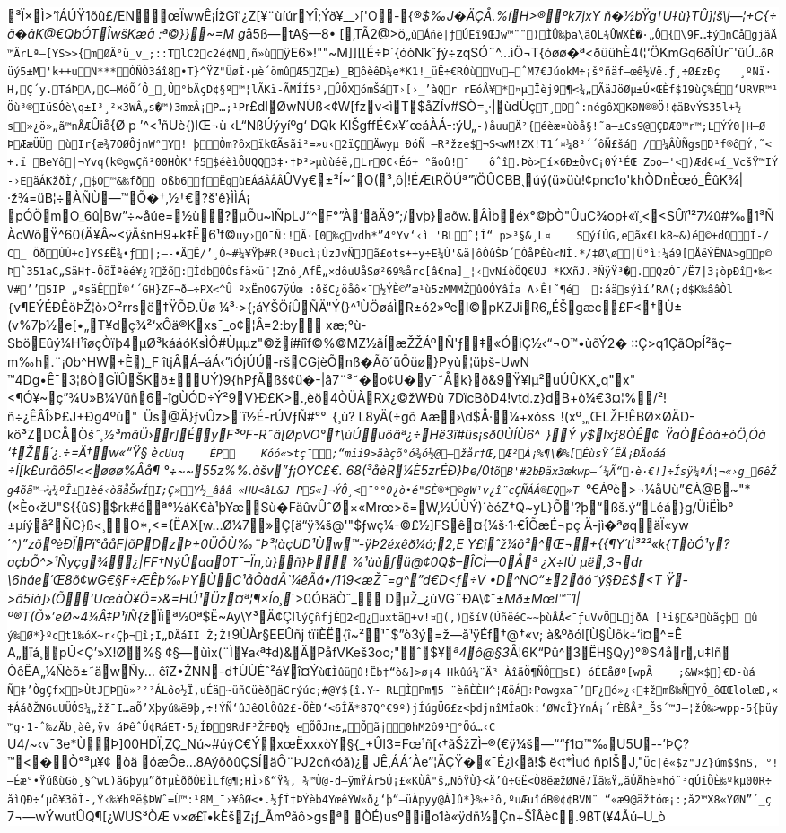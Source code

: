 ³Ï×Ì>’îÁÚŸ1õû£/ENœÏwwÊ¡ÍžGî'¿Z[¥¨ùíúrYÎ;Ýð¥__›['O-{®*$‰J�ÄÇÅ.%íH>®ºk7jxY ñ�½bŸg†U‡ù}TÛ]¦š\j—¦+C{÷	ã�âK@€QbÓT­ÎwšKæå :ª©}}~=M	g*å5ß—tA§—8• [‚TÃ2@>ö„`ùÁñë|ƒÚEî9ŒJw™¨¨)ÌÛ‰þa\ãOL¾ÛWXÈ�·„Ô{\9F…‡ýnCågjãÄ™ÃrLª–[YS>>{mØÃ°ü_v_;::TlC2c2é¢N¸ñ»ù`ÿE6»!""~M]][[É÷Þ´\{óòNkˆƒý÷zqSÓ¨^…ìÖ¬T{óøø�ª<ðüühÈ4(¦‘ÖKmGq6ðÎÚrˆ'ûÚ`…õRüý5±M'k++uN***ÒÑÓ3áî8•T}^ŸZ"ÛøÌ·µè´ömûÆ5Z±)_BôèêD¾e*K­1!_üÊ÷€RÓùVu—ˆM7€JúokM­­­÷¡š°ñäf–œê½Vë.ƒ¸÷Ø£zÐç	¸ºNï·H,Ç´y.TáÞA‚C–MóÕ´Ô_¸Û°bÄçD¢§º™¦lÃKï-ÃMÍÍ5³,ÛÕXómŠáT›[›_’àQr rEóÅ¥*¤µÏèj9¶<¾„ÃäJöØµ±­Ú×ŒÈf$19ùÇ%É‘URVR™¹Öù³®IüSÓè\q±I³¸²×3WÂ„s�™)3mœÂ¡P…;¹P`r£dIØwNÙß<¢W[fzv<ìT$åZÍv#SÒ=¸·|ùdÙç`T¸Dˆ:négôXKÐN®®Ö!¢äBvÝS35l+½s»¿ö»„ã™nÅÆ`Ûiå{Ø p	’^<¹ñUè{)lŒ¬ù  ‹L“NßÚýyíºg‘
DQk	KIŠgffÉ€x¥´œáÀÁ-:ýU„`-)åuuÄ²{éèæ¤ùòå§!˜a–±Cs9@ÇDÆ0™r™;LÝÝ0|H—ØÞÆæÜÜ
ùIr{æ¾7OØÔjnW°Y! þÒm?ôxïkŒÃsãi²=»u‹2ïÇÄwyµ ÐóÑ
—R³žze$¬S<wM!ZX!T1´¤¼8²´´ôÑ£šá
/¼ÂÙÑgsD¹f®ôÝ‚˜<+.ï
BeYô|¬Yvq(k©gwÇñ³00HÒK'f5$éèìÔUQQ­3‡·†Þ³>µùùéë‚Lr0C‹Éó+ °ãoû!¯	ôˆî.Þò>í×6Ð±ÔvC¡0Ý¹ÉŒ Zoo—'<)Æd€¤í_VcšŸ™IÝ-›EäÁKžðÌ/,$O™&‰fð oßb6ƒËgùEÁáÂÂÂ`ÛVy€±²Í~ˆO(³,ô|!ÉÆtRÖÚª”ïÖÛCBB¸úý(ü»üù!¢pnc1o'khÒDnÈœó_ÊûK¾|·ž¾=üB¦÷ÀÑ­Ù—™Õ�†‚½†€?š'ê}ÌÌÁ¡ pÓÖmO_6û|Bw”÷~åúe=½ù\?µÕu~ìÑpLJ“^F°”À‘ãÄ9”;/vþ}aõw.ÂÌbéx°©þÒ"ÛuC¾op‡«ï¸<<SÛï¹²7¼û#‰1³ÑÀcWõŸ^60(Ä¥Â~<ÿÃšnH9+k‡Ë6¹f©`uy›O¯Ñ:!Ã·[0‰çvdh*”4°Yv‘‹ì 'BLˆ¦Î“	p>³§&¸L¤	SýíÛG‚eãx€Lk8~&)é©+dQÍ-/C_ ÖðÙÚ+o]YS£Ë¾•ƒ|;—-•ÄÊ/’¸Ò~#¼¥Ÿþ#R(³Ðucì¡ÚzJvÑJã£ots++y÷E¼Ú'&ä|ôÒûŠÞ´ÓåPÈù<NÌ.*/‡Ø\ø|Ü°ì:¼á9[ÅëÝÊNA>gp©Þˆ351aC„SäH‡-ÕöÏªëé¥¿?žõ:ÍdbÖÓsfä×ü¨¦Zn­ô­¸AfË„×dôuUåSø²69%årc[â€na]_¦‹vNíòÕQ€ÙJ *KXñJ.³ÑÿŸ³�.QzÒ¯/Ë7|3¡òpÐî•‰< V#’’5IP „ªsäÊÏ®‘´GH}ZF¬ð—÷PX<^Û
ºxËnOG7ÿÚœ
:ðšC¿öåô×¯½ÝÈ©”æ¹ù5zMMMŽûOÓYâÍa A›Ê!˜¶é	:áäsýìí’RA(;d$K‰­ââÒl{`v¶EÝÉÐÊöÞŽ¦ò›O²rrsë‡ŸÕÐ.Üø ¼³·>{;áYŠÖíÛÑÄ"Ý(}^¹ÙÖøáÌR±ó2»ºeI©pKZJiR6„ÉŠgæc£F<†Ù±(v%7þ½e[•„T¥dç¾²‘xÔä®Kxs¯_o¢¦Â=2:by	xæ;°ù-SböEûý¼H¹îøçÒïþ4µØ³kááóKsÌÔ#Ùµµz"©ží#íîf©%©MZ½ãÍæŽŽÁºÑ'ƒ‡«ÓiÇ½‹“¬O™•ùõÝ2�	::Ç>q1ÇãOpÍ²ãç–m‰h.¨¡0b^HW+È)_F îtjÂÁ–áÁ‹”ìÓjÚÚ-ršCGjèÕnß�Ãõ´üÕüø}Pyù¦üþš-UwN ™4Dg•Ê¯3¦ßÒGÏÛŠKð±UÝ)9{hPƒÃßš¢ü�-|â7¨³˜�o¢U�y¯˜Åk}ð&9Ÿ¥Iµ²uÚÛKX„q"x"<¶Ó¥~ç”¾U»B¼Vüñ6-îgÙÓD÷Ý²9V}Ð£K>.‚èö4ÒÜÀRX¿©žWÐù
7DïcBôD4!vtd.z}dB+ò¼€3¤¦%/²\!ñ÷¿ÊÂÎ›Þ£J+Ðg4ºù"¯Üs@Ä}ƒvÛz>´î½É-rÚVƒÑ#°°¯{¸ù?
L8yÄ(÷gõ Aæ›\d$Å·¼+xóss¯!(xº¸„ŒLŽF!ÊBØ×ØÄD-kö³ZDCÅÒ*š˜¸½³mãÜ›r]ÉyF³ºF-R˜â[ØpVO°†\úÚuôâª¿÷Hë3î#üs¡sð0ÙÍ­Ù6^¯}Ý
y$Ixƒ8ÒÊ¢¯ŸaÒÊòà±òÖ,Óà	‘‡*Ž´¿.÷=Ä†w«“Ÿ§ è`cUuq	ÉP	Kóó«>tç¯;“mii9>ãàçõ°ó¾ó½@–žår†Œ‚Æ²À¡%¶\�%[ÉùsŸ´ÊÅ¡ÐÄoáá`÷Í[k£urãô5l<<øøø%Åå*¶
°÷~~55z%%.àšv”ƒ¡OYC£€.
68(³åèR¼È5zrÉÐ}Þe/0t`õB'#2bÐäx3œkwp–´¼Ã“·è·€!]÷Ísÿ¼ªÁ¦¬«›g_6êŽg4õã™¬¼¼ºÎ±1èé‹òãåŠwÍI;Ç»Y½_âââ «HU<âL&J PS«]¬ÝÔ¸<¨°°0¿ò•é"SÈ®*©gW¹v¿î¨cÇÑÁÁ®EQ»T
`°*€Áºè>¬¼åUù”€À@B~"*(×Èo‹žU"S{{ûS}$rk#éª°½áK€à¹þYæSù�FäûvÛˆØ×«Mrœ>ë=W‚½ÚÙÝ)´èéZ†Q~yL}Õ'?þ“ßš.ý“Léá}g/ÜiËÌb°±µíýå²ÑC}ß<¸O*,<={ËAX[w…Ø¼7»Ç[ä“ÿ¾š@'"$ƒwç¼-©£½]FSê¤{¼š·1·€ÎÕæÉ¬pç Ä-jì�ªøqäÏ«yw´*^)”zõºèÐÏPï°ååF|õPDzÞ+0ÜÕÙ‰¨Þ³¦àçUD¹Ùw™-ÿÞ2éxêð¼ó;2‚E
Y£iˆž¼ô²^Œ¬+{{¶Y´tÌ³²²«k{TòÓ¹y?açbÕ^>¹Ñyçg¾¿|FF†NýÛaa0T¯–Ïn,ù}ñ}Þ
%¹ùùfü@¢0Q$–ÎCÌ—0Åª
¿X÷lÙ
µë‚3¬dr \6háe´Œ8õ¢wG€§F÷ÆÊþ‰ÞYÙC¹åÔàdÃ`¼êÃá•/119<æŽ¯=g^”d€D<ƒ÷V
•D^NO“±2ãó˜ý§Ð£$<T Ÿ->ã5íà]›(Õ‘UœàÒ¥Ö=›&=HÚ¹Üz¤ª¦¶×Ío¸*´>0ÓBäÒˆ_	DµŽ_¿úVG¨ÐA\¢ˆ±*Mð±Mœl™ˆ1|º®T(Õ»’eØ~4¼Â‡P¹ïÑ{ž*Ïíª½0ª$Ë~Ay\Y³Ä¢ÇI`lýÇñfjÊ2<¿uxtä+v!¤(,)­šíV(ÚñëéC~~þùÅÅ<¯ƒuVvÖLjðA [¹i§&³ùãçþ
ûý‰Ø*}ºct1‰óX~r‹Çþ¬î;I„DÄáII
Ž;Ž!`9ÙÀr§EEÛñj tïiÈË{î~²¹¯$”ò3ý=ž—å¹ÿÉf†@†«v; à&ºðól[Ù§Ùõk÷‘i¤^=Ê
A„ïá¸­pÛ<Ç’»X!Ø%§
¢§—ùìx(¨Ì¥a‹ª‡d)&ÄPåfVKeš3oo;"ˆ$¥*ª4ô@§3*Å¦6K“Pû^3ËH§Qy}°®S4år,u‡Iñ ÒêÊA„¼Ñèõ±˜äwÑy…
êîZ•ŽNN-­d‡ÙÙÈˆ²á¥î¤Ý`ùŒÌûüû!Ëb†“­ò&]>ø¡4
Hkûú¼¨Ä³ ÀîãÖ¶ÑÔsE) óÉEåØº[wpÃ	;&W×$}€D-ùáÑ‡’ÒgÇfx>ÙtJÞü»²²²ÁLôo½Ï‚uÉä~üñCüèðäCrýúc;#@Y${î.Y~ RLÌPm¶5 ¨èñÈÈH^¦ÆöÁ÷Powgxa¯’F¿ó»¿‹‡žmß‰ÑYÖ_ôŒŒlolœÐ‚×‡ÁáðŽN6uUÜÓS¼„žž¯I…aÕ’Xþyú‰ë9þ‚÷!ÝÑ‘ûJêOlÕû2£-ÕÈD‘<6ÎÄ*87Q°€9º)jÍúgÜ6£z<þdjnîMÍaOk:‘ØWcÎ}YnÁ¡´rÈßÅ³_Š$´™J—¦žÓ‰>wpp-5{þüy™g·1-ˆ‰zÄb¸àê,ÿv áÞêˆÚ¢RáET·5¿ÍÐ9RdF³ŽFÐQ½_eÕÕJn±„Õãj0hM2ô9¹°Õó…‹C`U4/~‹v¯3e*ÙÞ]00HDÏ,ZÇ_Nú~#úýC€ÝxœËxxxòY§{_+Ûl3=Fœ¹ñ[‹†ãŠžZÌ–®(€ÿ¼š—““ƒ1¤™‰U5U--’ÞÇ?™<�Ò°³µ¥¢ òä	óæÔe…8AýõõûÇSÍäÔ¨ÞJ2cñ‹óã)¿
JÊ‚ÁÁ´Àe”¦ÄÇŸ�«¯É¿ì‹ã!$
ë‹t*Ìuó	ñplŠJ,"`Üc|ê«$z"JZ}úm$$nS,
°!—Éæ°•ŸúßùGò¸§^wL)äGþyµ”ð†µÈððÒÐÌLf@¶;HÌ›ß“Ÿ¾‚ ¾™Ù@-d–ÿmŸÁr5Ú¡£«KÙÂ"š„NôŸÙ}<Ä’û÷GË<Ò8ëæžØNë7Ïä‰Ÿ„ä­ÚÄhè¤hó˜³qÚiÕÈ‰ºkµ00R÷åìQÐ÷‘µõ¥3öÌ-,Ÿ‹‰¥hºë$ÞWˆ=Ù™:¹8M_¯›¥ôØ<•.½ƒÍ†ÞÝèb4YœêŸW«ð¿‘þ“—üÀpyy@Â]û*}%±³ô‚ºuÆuîóB®¢¢BVN¨ “«æ9@äžtóœ¡:;å2™X8«ŸØN”´_ç`7¬—wÝwutÛQ¶[¿WUS³ÒÆ v×ø£ï•kÈšZ¡ƒ_Ãmºãô>gsª ÒÉ)usºio1à«ÿdñ½Çn+ŠÎÂè¢.9ßT(¥4Ã­ú–U_ò